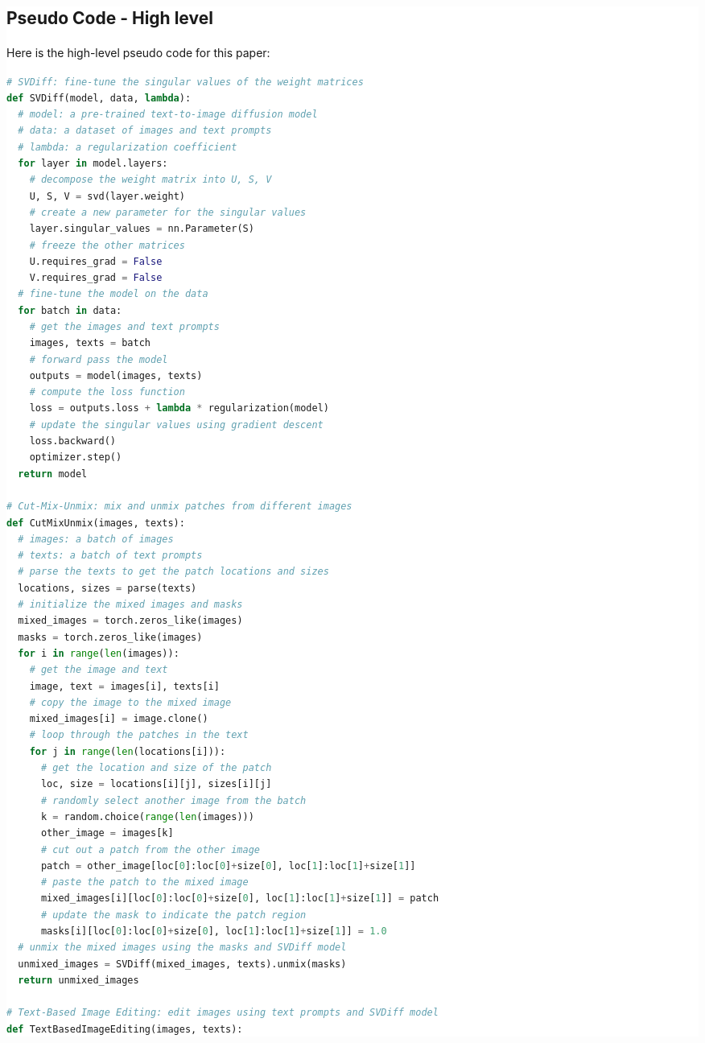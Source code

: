 ## Pseudo Code - High level

Here is the high-level pseudo code for this paper:

```python
# SVDiff: fine-tune the singular values of the weight matrices
def SVDiff(model, data, lambda):
  # model: a pre-trained text-to-image diffusion model
  # data: a dataset of images and text prompts
  # lambda: a regularization coefficient
  for layer in model.layers:
    # decompose the weight matrix into U, S, V
    U, S, V = svd(layer.weight)
    # create a new parameter for the singular values
    layer.singular_values = nn.Parameter(S)
    # freeze the other matrices
    U.requires_grad = False
    V.requires_grad = False
  # fine-tune the model on the data
  for batch in data:
    # get the images and text prompts
    images, texts = batch
    # forward pass the model
    outputs = model(images, texts)
    # compute the loss function
    loss = outputs.loss + lambda * regularization(model)
    # update the singular values using gradient descent
    loss.backward()
    optimizer.step()
  return model

# Cut-Mix-Unmix: mix and unmix patches from different images
def CutMixUnmix(images, texts):
  # images: a batch of images
  # texts: a batch of text prompts
  # parse the texts to get the patch locations and sizes
  locations, sizes = parse(texts)
  # initialize the mixed images and masks
  mixed_images = torch.zeros_like(images)
  masks = torch.zeros_like(images)
  for i in range(len(images)):
    # get the image and text
    image, text = images[i], texts[i]
    # copy the image to the mixed image
    mixed_images[i] = image.clone()
    # loop through the patches in the text
    for j in range(len(locations[i])):
      # get the location and size of the patch
      loc, size = locations[i][j], sizes[i][j]
      # randomly select another image from the batch
      k = random.choice(range(len(images)))
      other_image = images[k]
      # cut out a patch from the other image
      patch = other_image[loc[0]:loc[0]+size[0], loc[1]:loc[1]+size[1]]
      # paste the patch to the mixed image
      mixed_images[i][loc[0]:loc[0]+size[0], loc[1]:loc[1]+size[1]] = patch
      # update the mask to indicate the patch region
      masks[i][loc[0]:loc[0]+size[0], loc[1]:loc[1]+size[1]] = 1.0
  # unmix the mixed images using the masks and SVDiff model
  unmixed_images = SVDiff(mixed_images, texts).unmix(masks)
  return unmixed_images

# Text-Based Image Editing: edit images using text prompts and SVDiff model
def TextBasedImageEditing(images, texts):
```

[1]: https://arxiv.org/pdf/2303.11305.pdf "Abstract arXiv:2303.11305v3 [cs.CV] 8 Apr 2023"
[2]: https://arxiv.org/abs/2303.11305 "SVDiff: Compact Parameter Space for Diffusion Fine-Tuning"
[3]: http://export.arxiv.org/abs/2303.11305v3 "[2303.11305v3] SVDiff: Compact Parameter Space for Diffusion Fine-Tuning"